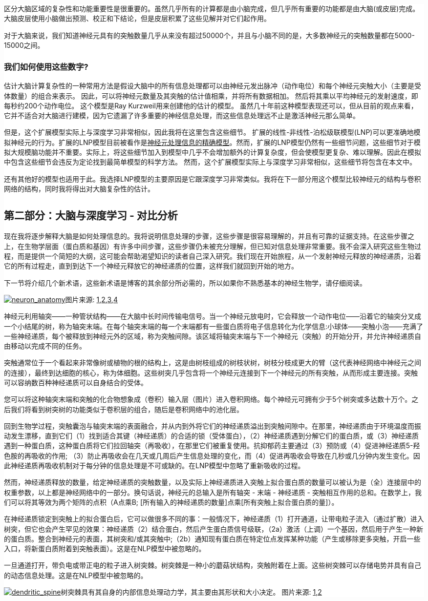区分大脑区域的复杂性和功能重要性是很重要的。虽然几乎所有的计算都是由小脑完成，但几乎所有重要的功能都是由大脑(或皮层)完成。大脑皮层使用小脑做出预测、校正和下结论，但是皮层积累了这些见解并对它们起作用。

对于大脑来说，我们知道神经元具有的突触数量几乎从来没有超过50000个，并且与小脑不同的是，大多数神经元的突触数量都在5000-15000之间。

### 我们如何使用这些数字?

估计大脑计算复杂性的一种常用方法是假设大脑中的所有信息处理都可以由神经元发出脉冲（动作电位）和每个神经元突触大小（主要是受体数量）的组合来表示。 因此，可以将神经元数量及其突触的估计值相乘，并将所有数据相加。 然后将其乘以平均神经元的发射速度，即每秒约200个动作电位。 这个模型是Ray Kurzweil用来创建他的估计的模型。 虽然几十年前这种模型表现还可以，但从目前的观点来看，它并不适合对大脑进行建模，因为它遗漏了许多重要的神经信息处理，而这些信息处理远不止是激活神经元那么简单。

但是，这个扩展模型实际上与深度学习非常相似，因此我将在这里包含这些细节。
扩展的线性-非线性-泊松级联模型(LNP)可以更准确地模拟神经元的行为。扩展的LNP模型目前被看作是[神经元处理信息的精确模型](http://www.sciencedirect.com/science/article/pii/S0959438814000130)。然而，扩展的LNP模型仍然有一些细节问题，这些细节对于模拟大规模脑功能并不重要。实际上，将这些细节加入到模型中几乎不会增加额外的计算复杂度，但会使模型更复杂、难以理解。因此在模拟中包含这些细节会违反为定论找到最简单模型的科学方法。 然而，这个扩展模型实际上与深度学习非常相似，这些细节将包含在本文中。

还有其他好的模型也适用于此。我选择LNP模型的主要原因是它跟深度学习非常类似。我将在下一部分用这个模型比较神经元的结构与卷积网络的结构，同时我将得出对大脑复杂性的估计。

## 第二部分：大脑与深度学习 - 对比分析

现在我将逐步解释大脑是如何处理信息的。我将说明信息处理的步骤，这些步骤是很容易理解的，并且有可靠的证据支持。在这些步骤之上，在生物学层面（蛋白质和基因）有许多中间步骤，这些步骤仍未被充分理解，但已知对信息处理非常重要。我不会深入研究这些生物过程，而是提供一个简短的大纲，这可能会帮助渴望知识的读者自己深入研究。我们现在开始旅程，从一个发射神经元释放的神经递质，沿着它的所有过程走，直到到达下一个神经元释放它的神经递质的位置，这样我们就回到开始的地方。

下一节将介绍几个新术语，这些新术语是博客的其余部分所必需的，所以如果你不熟悉基本的神经生物学，请仔细阅读。

[![neuron_anatomy](https://i2.wp.com/timdettmers.com/wp-content/uploads/2015/07/neuron_anatomy1.jpg?zoom=1.25&resize=680%2C390)](https://i2.wp.com/timdettmers.com/wp-content/uploads/2015/07/neuron_anatomy1.jpg)图片来源: [1](https://commons.wikimedia.org/wiki/File:Neuron_Hand-tuned.svg),[2](https://commons.wikimedia.org/wiki/File:SynapseSchematic_lines.svg),[3](http://faculty.ivytech.edu/~shopper6/ANPweb/gallery/Week_011-2.html),[4](http://faculty.ivytech.edu/~shopper6/ANPweb/gallery/Week_011-2.html)

神经元利用轴突——一种管状结构——在大脑中长时间传输电信号。当一个神经元放电时，它会释放一个动作电位——沿着它的轴突分叉成一个小结尾的树，称为轴突末端。在每个轴突末端的每一个末端都有一些蛋白质将电子信息转化为化学信息:小球体——突触小泡——充满了一些神经递质，每个被释放到神经元外的区域，称为突触间隙。该区域将轴突末端与下一个神经元（突触）的开始分开，并允许神经递质自由移动以完成不同的任务。

突触通常位于一个看起来非常像树或植物的根的结构上，这是由树枝组成的树枝状树，树枝分枝成更大的臂（这代表神经网络中神经元之间的连接），最终到达细胞的核心，称为体细胞。这些树突几乎包含将一个神经元连接到下一个神经元的所有突触，从而形成主要连接。突触可以容纳数百种神经递质可以自身结合的受体。

您可以将这种轴突末端和突触的化合物想象成（卷积）输入层（图片）进入卷积网络。每个神经元可拥有少于5个树突或多达数十万个。之后我们将看到树突树的功能类似于卷积层的组合，随后是卷积网络中的池化层。

回到生物学过程，突触囊泡与轴突末端的表面融合，并从内到外将它们的神经递质溢出到突触间隙中。在那里，神经递质由于环境温度而振动发生漂移，直到它们（1）找到适合其键（神经递质）的合适的锁（受体蛋白），（2）神经递质遇到分解它们的蛋白质，或（3）神经递质遇到一种蛋白质，这种蛋白质将它们拉回轴突（再吸收），在那里它们被重复使用。抗抑郁药主要通过（3）预防或（4）促进神经递质5-羟色胺的再吸收的作用; （3）防止再吸收会在几天或几周后产生信息处理的变化，而（4）促进再吸收会导致在几秒或几分钟内发生变化。因此神经递质再吸收机制对于每分钟的信息处理是不可或缺的。在LNP模型中忽略了重新吸收的过程。

然而，神经递质释放的数量，给定神经递质的突触数量，以及实际上神经递质进入突触上拟合蛋白质的数量可以被认为是（全）连接层中的权重参数，以上都是神经网络中的一部分。换句话说，神经元的总输入是所有轴突 - 末端 - 神经递质 - 突触相互作用的总和。在数学上，我们可以将其等效为两个矩阵的点积（A点乘B; [所有输入的神经递质的数量]点乘[所有突触上拟合蛋白质的量]）。

在神经递质锁定到突触上的拟合蛋白后，它可以做很多不同的事：一般情况下，神经递质（1）打开通道，让带电粒子流入（通过扩散）进入树突，但它也会产生罕见的效果：神经递质（2）结合蛋白，然后产生蛋白质信号级联，（2a）激活（上调）一个基因，然后用于产生一种新的蛋白质。整合到神经元的表面，其树突和/或其突触中;（2b）通知现有蛋白质在特定位点发挥某种功能（产生或移除更多突触，开启一些入口，将新蛋白质附着到突触表面）。这是在NLP模型中被忽略的。

一旦通道打开，带负电或带正电的粒子进入树突棘。树突棘是一种小的蘑菇状结构，突触附着在上面。这些树突棘可以存储电势并具有自己的动态信息处理。这是在NLP模型中被忽略的。

[![dendritic_spine](https://i0.wp.com/timdettmers.com/wp-content/uploads/2015/07/dendritic_spine.jpg?zoom=1.25&resize=471%2C335)](https://i0.wp.com/timdettmers.com/wp-content/uploads/2015/07/dendritic_spine.jpg)树突棘具有其自身的内部信息处理动力学，其主要由其形状和大小决定。 图片来源: [1](https://en.wikipedia.org/wiki/File:Spline_types_3D.png),[2](https://en.wikipedia.org/wiki/File:Dendritic_spines.jpg)
